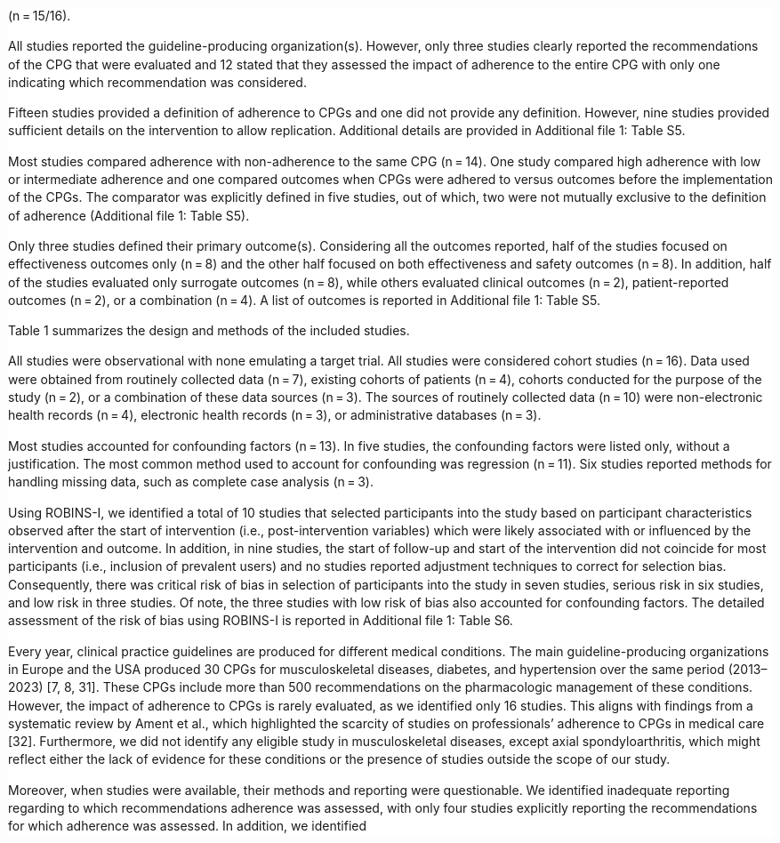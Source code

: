 (<italic>n</italic>&#x02009;=&#x02009;15/16).</p></sec><sec id="Sec14"><title>Interventions</title><p id="Par45">All studies reported the guideline-producing organization(s). However, only three studies clearly reported the recommendations of the CPG that were evaluated and 12 stated that they assessed the impact of adherence to the entire CPG with only one indicating which recommendation was considered.</p><p id="Par46">Fifteen studies provided a definition of adherence to CPGs and one did not provide any definition. However, nine studies provided sufficient details on the intervention to allow replication. Additional details are provided in Additional file 1: Table S5.</p></sec><sec id="Sec15"><title>Comparators</title><p id="Par47">Most studies compared adherence with non-adherence to the same CPG (<italic>n</italic>&#x02009;=&#x02009;14). One study compared high adherence with low or intermediate adherence and one compared outcomes when CPGs were adhered to versus outcomes before the implementation of the CPGs. The comparator was explicitly defined in five studies, out of which, two were not mutually exclusive to the definition of adherence (Additional file 1: Table S5).</p></sec><sec id="Sec16"><title>Outcomes</title><p id="Par48">Only three studies defined their primary outcome(s). Considering all the outcomes reported, half of the studies focused on effectiveness outcomes only (<italic>n</italic>&#x02009;=&#x02009;8) and the other half focused on both effectiveness and safety outcomes (<italic>n</italic>&#x02009;=&#x02009;8). In addition, half of the studies evaluated only surrogate outcomes (<italic>n</italic>&#x02009;=&#x02009;8), while others evaluated clinical outcomes (<italic>n</italic>&#x02009;=&#x02009;2), patient-reported outcomes (<italic>n</italic>&#x02009;=&#x02009;2), or a combination (<italic>n</italic>&#x02009;=&#x02009;4). A list of outcomes is reported in Additional file 1: Table S5.</p></sec></sec><sec id="Sec17"><title>Study design, methods, and reporting</title><p id="Par49">Table <xref rid="Tab1" ref-type="table">1</xref> summarizes the design and methods of the included studies.</p><sec id="Sec18"><title>Design and data</title><p id="Par50">All studies were observational with none emulating a target trial. All studies were considered cohort studies (<italic>n</italic>&#x02009;=&#x02009;16). Data used were obtained from routinely collected data (<italic>n</italic>&#x02009;=&#x02009;7), existing cohorts of patients (<italic>n</italic>&#x02009;=&#x02009;4), cohorts conducted for the purpose of the study (<italic>n</italic>&#x02009;=&#x02009;2), or a combination of these data sources (<italic>n</italic>&#x02009;=&#x02009;3). The sources of routinely collected data (<italic>n</italic>&#x02009;=&#x02009;10) were non-electronic health records (<italic>n</italic>&#x02009;=&#x02009;4), electronic health records (<italic>n</italic>&#x02009;=&#x02009;3), or administrative databases (<italic>n</italic>&#x02009;=&#x02009;3).</p></sec><sec id="Sec19"><title>Confounding factors, statistical considerations, and risk of bias in selection of participants into the study</title><p id="Par51">Most studies accounted for confounding factors (<italic>n</italic>&#x02009;=&#x02009;13). In five studies, the confounding factors were listed only, without a justification. The most common method used to account for confounding was regression (<italic>n</italic>&#x02009;=&#x02009;11). Six studies reported methods for handling missing data, such as complete case analysis (<italic>n</italic>&#x02009;=&#x02009;3).</p><p id="Par52">Using ROBINS-I, we identified a total of 10 studies that selected participants into the study based on participant characteristics observed after the start of intervention (i.e., post-intervention variables) which were likely associated with or influenced by the intervention and outcome. In addition, in nine studies, the start of follow-up and start of the intervention did not coincide for most participants (i.e., inclusion of prevalent users) and no studies reported adjustment techniques to correct for selection bias. Consequently, there was critical risk of bias in selection of participants into the study in seven studies, serious risk in six studies, and low risk in three studies. Of note, the three studies with low risk of bias also accounted for confounding factors. The detailed assessment of the risk of bias using ROBINS-I is reported in Additional file 1: Table S6.</p></sec></sec></sec><sec id="Sec20"><title>Discussion</title><p id="Par53">Every year, clinical practice guidelines are produced for different medical conditions. The main guideline-producing organizations in Europe and the USA produced 30 CPGs for musculoskeletal diseases, diabetes, and hypertension over the same period (2013&#x02013;2023) [<xref ref-type="bibr" rid="CR7">7</xref>, <xref ref-type="bibr" rid="CR8">8</xref>, <xref ref-type="bibr" rid="CR31">31</xref>]. These CPGs include more than 500 recommendations on the pharmacologic management of these conditions. However, the impact of adherence to CPGs is rarely evaluated, as we identified only 16 studies. This aligns with findings from a systematic review by Ament et al., which highlighted the scarcity of studies on professionals&#x02019; adherence to CPGs in medical care [<xref ref-type="bibr" rid="CR32">32</xref>]. Furthermore, we did not identify any eligible study in musculoskeletal diseases, except axial spondyloarthritis, which might reflect either the lack of evidence for these conditions or the presence of studies outside the scope of our study.</p><p id="Par54">Moreover, when studies were available, their methods and reporting were questionable. We identified inadequate reporting regarding to which recommendations adherence was assessed, with only four studies explicitly reporting the recommendations for which adherence was assessed. In addition, we identified